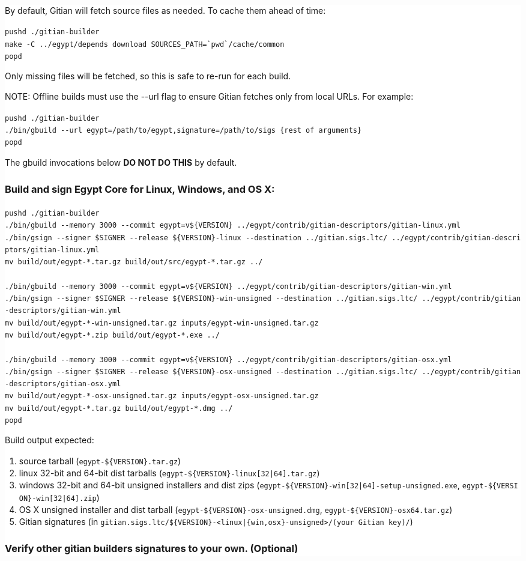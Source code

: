 By default, Gitian will fetch source files as needed. To cache them ahead of time:

    pushd ./gitian-builder
    make -C ../egypt/depends download SOURCES_PATH=`pwd`/cache/common
    popd

Only missing files will be fetched, so this is safe to re-run for each build.

NOTE: Offline builds must use the --url flag to ensure Gitian fetches only from local URLs. For example:

    pushd ./gitian-builder
    ./bin/gbuild --url egypt=/path/to/egypt,signature=/path/to/sigs {rest of arguments}
    popd

The gbuild invocations below <b>DO NOT DO THIS</b> by default.

### Build and sign Egypt Core for Linux, Windows, and OS X:

    pushd ./gitian-builder
    ./bin/gbuild --memory 3000 --commit egypt=v${VERSION} ../egypt/contrib/gitian-descriptors/gitian-linux.yml
    ./bin/gsign --signer $SIGNER --release ${VERSION}-linux --destination ../gitian.sigs.ltc/ ../egypt/contrib/gitian-descriptors/gitian-linux.yml
    mv build/out/egypt-*.tar.gz build/out/src/egypt-*.tar.gz ../

    ./bin/gbuild --memory 3000 --commit egypt=v${VERSION} ../egypt/contrib/gitian-descriptors/gitian-win.yml
    ./bin/gsign --signer $SIGNER --release ${VERSION}-win-unsigned --destination ../gitian.sigs.ltc/ ../egypt/contrib/gitian-descriptors/gitian-win.yml
    mv build/out/egypt-*-win-unsigned.tar.gz inputs/egypt-win-unsigned.tar.gz
    mv build/out/egypt-*.zip build/out/egypt-*.exe ../

    ./bin/gbuild --memory 3000 --commit egypt=v${VERSION} ../egypt/contrib/gitian-descriptors/gitian-osx.yml
    ./bin/gsign --signer $SIGNER --release ${VERSION}-osx-unsigned --destination ../gitian.sigs.ltc/ ../egypt/contrib/gitian-descriptors/gitian-osx.yml
    mv build/out/egypt-*-osx-unsigned.tar.gz inputs/egypt-osx-unsigned.tar.gz
    mv build/out/egypt-*.tar.gz build/out/egypt-*.dmg ../
    popd

Build output expected:

  1. source tarball (`egypt-${VERSION}.tar.gz`)
  2. linux 32-bit and 64-bit dist tarballs (`egypt-${VERSION}-linux[32|64].tar.gz`)
  3. windows 32-bit and 64-bit unsigned installers and dist zips (`egypt-${VERSION}-win[32|64]-setup-unsigned.exe`, `egypt-${VERSION}-win[32|64].zip`)
  4. OS X unsigned installer and dist tarball (`egypt-${VERSION}-osx-unsigned.dmg`, `egypt-${VERSION}-osx64.tar.gz`)
  5. Gitian signatures (in `gitian.sigs.ltc/${VERSION}-<linux|{win,osx}-unsigned>/(your Gitian key)/`)

### Verify other gitian builders signatures to your own. (Optional)
